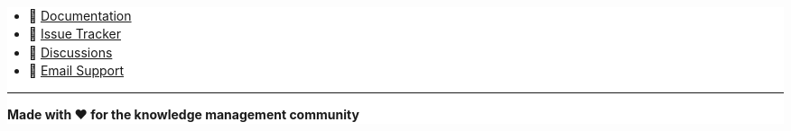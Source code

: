 - 📖 [Documentation](./docs/)
- 🐛 [Issue Tracker](https://github.com/notion-obsidian-importer/notion-obsidian-importer/issues)
- 💬 [Discussions](https://github.com/notion-obsidian-importer/notion-obsidian-importer/discussions)
- 📧 [Email Support](mailto:support@notion-obsidian-importer.com)

---

**Made with ❤️ for the knowledge management community**